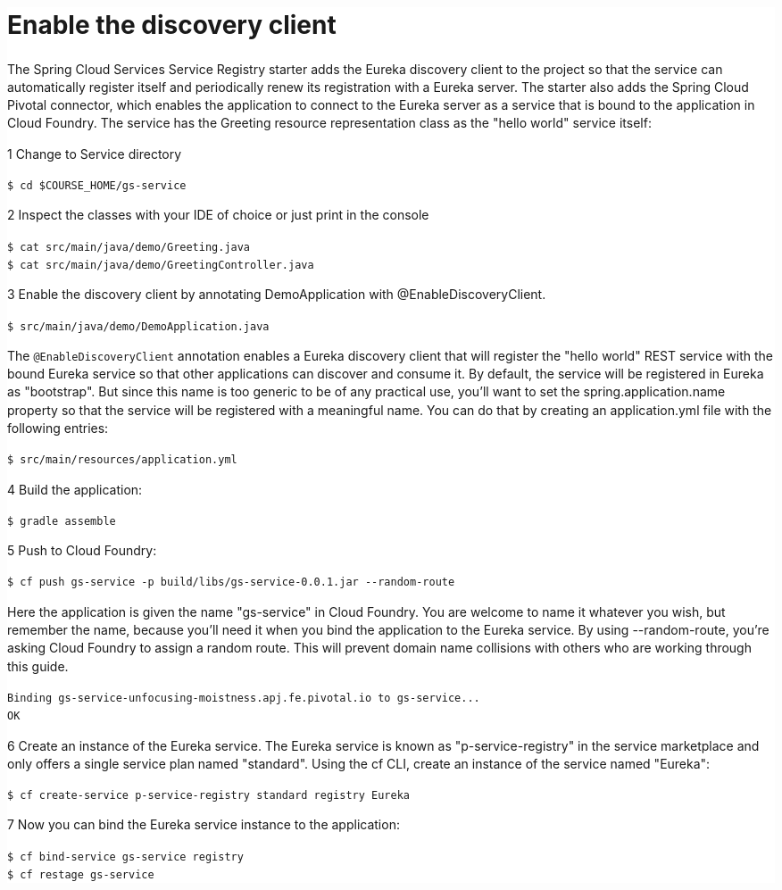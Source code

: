 # Enable the discovery client

The Spring Cloud Services Service Registry starter adds the Eureka discovery client to the project so that the service can automatically register itself and periodically renew its registration with a Eureka server.
The starter also adds the Spring Cloud Pivotal connector, which enables the application to connect to the Eureka server as a service that is bound to the application in Cloud Foundry.
The service has the Greeting resource representation class as the "hello world" service itself:

1 Change to Service directory
 
    $ cd $COURSE_HOME/gs-service

2 Inspect the classes with your IDE of choice or just print in the console

    $ cat src/main/java/demo/Greeting.java
    $ cat src/main/java/demo/GreetingController.java
    
3 Enable the discovery client by annotating DemoApplication with @EnableDiscoveryClient.

    $ src/main/java/demo/DemoApplication.java

The `@EnableDiscoveryClient` annotation enables a Eureka discovery client that will register the "hello world" REST service with the bound Eureka service so that other applications can discover and consume it.
By default, the service will be registered in Eureka as "bootstrap". But since this name is too generic to be of any practical use, you’ll want to set the spring.application.name property so that the service will be registered with a meaningful name.
You can do that by creating an application.yml file with the following entries:

    $ src/main/resources/application.yml

4 Build the application:

    $ gradle assemble

5 Push to Cloud Foundry:

    $ cf push gs-service -p build/libs/gs-service-0.0.1.jar --random-route

Here the application is given the name "gs-service" in Cloud Foundry. You are welcome to name it whatever you wish, but remember the name, because you’ll need it when you bind the application to the Eureka service.
By using --random-route, you’re asking Cloud Foundry to assign a random route. This will prevent domain name collisions with others who are working through this guide.

    Binding gs-service-unfocusing-moistness.apj.fe.pivotal.io to gs-service...
    OK

6 Create an instance of the Eureka service. The Eureka service is known as "p-service-registry" in the service marketplace and only offers a single service plan named "standard". Using the cf CLI, create an instance of the service named "Eureka":

    $ cf create-service p-service-registry standard registry Eureka
    
7 Now you can bind the Eureka service instance to the application:

    $ cf bind-service gs-service registry
    $ cf restage gs-service
